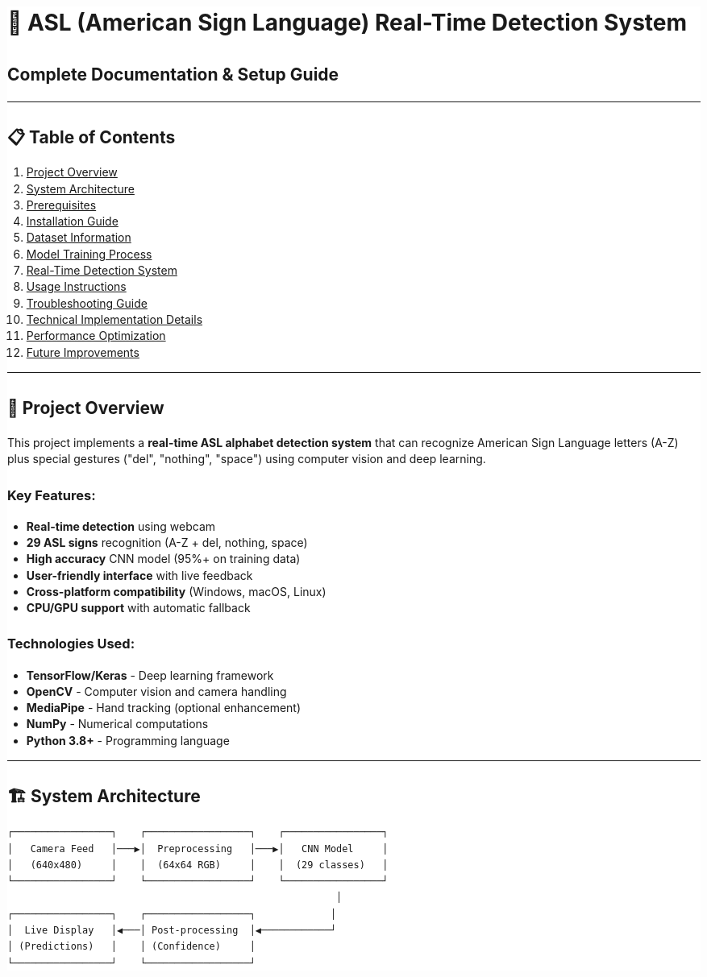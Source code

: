 # 🤟 ASL (American Sign Language) Real-Time Detection System

## Complete Documentation & Setup Guide

---

## 📋 Table of Contents
1. [Project Overview](#project-overview)
2. [System Architecture](#system-architecture)
3. [Prerequisites](#prerequisites)
4. [Installation Guide](#installation-guide)
5. [Dataset Information](#dataset-information)
6. [Model Training Process](#model-training-process)
7. [Real-Time Detection System](#real-time-detection-system)
8. [Usage Instructions](#usage-instructions)
9. [Troubleshooting Guide](#troubleshooting-guide)
10. [Technical Implementation Details](#technical-implementation-details)
11. [Performance Optimization](#performance-optimization)
12. [Future Improvements](#future-improvements)

---

## 🎯 Project Overview

This project implements a **real-time ASL alphabet detection system** that can recognize American Sign Language letters (A-Z) plus special gestures ("del", "nothing", "space") using computer vision and deep learning.

### Key Features:
- **Real-time detection** using webcam
- **29 ASL signs** recognition (A-Z + del, nothing, space)
- **High accuracy** CNN model (95%+ on training data)
- **User-friendly interface** with live feedback
- **Cross-platform compatibility** (Windows, macOS, Linux)
- **CPU/GPU support** with automatic fallback

### Technologies Used:
- **TensorFlow/Keras** - Deep learning framework
- **OpenCV** - Computer vision and camera handling
- **MediaPipe** - Hand tracking (optional enhancement)
- **NumPy** - Numerical computations
- **Python 3.8+** - Programming language

---

## 🏗️ System Architecture

```
┌─────────────────┐    ┌──────────────────┐    ┌─────────────────┐
│   Camera Feed   │───▶│  Preprocessing   │───▶│   CNN Model     │
│   (640x480)     │    │  (64x64 RGB)     │    │  (29 classes)   │
└─────────────────┘    └──────────────────┘    └─────────────────┘
                                                         │
┌─────────────────┐    ┌──────────────────┐             │
│  Live Display   │◀───│ Post-processing  │◀────────────┘
│ (Predictions)   │    │ (Confidence)     │
└─────────────────┘    └──────────────────┘
```
